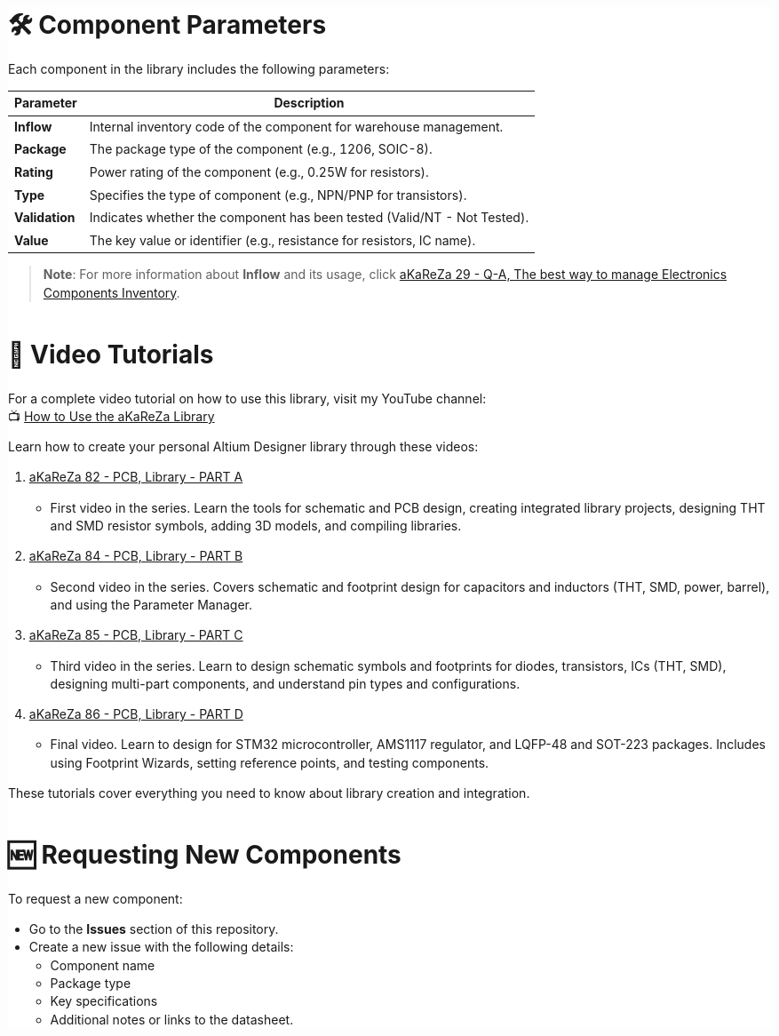 # 🛠 Component Parameters
Each component in the library includes the following parameters:

| **Parameter**   | **Description**                                                                 |
|-----------------|---------------------------------------------------------------------------------|
| **Inflow**      | Internal inventory code of the component for warehouse management.              |
| **Package**     | The package type of the component (e.g., 1206, SOIC-8).                         |
| **Rating**      | Power rating of the component (e.g., 0.25W for resistors).                      |
| **Type**        | Specifies the type of component (e.g., NPN/PNP for transistors).                |
| **Validation**  | Indicates whether the component has been tested (Valid/NT - Not Tested).        |
| **Value**       | The key value or identifier (e.g., resistance for resistors, IC name).          |

> **Note**: For more information about **Inflow** and its usage, click [aKaReZa 29 - Q-A, The best way to manage Electronics Components Inventory](https://youtu.be/F4Bge-_tUWE).

# 🎥 Video Tutorials
For a complete video tutorial on how to use this library, visit my YouTube channel:  
📺 [How to Use the aKaReZa Library](https://youtu.be/l-yOpVmeKFw)

Learn how to create your personal Altium Designer library through these videos:
1. [aKaReZa 82 - PCB, Library - PART A](https://youtu.be/yt6wmXNhPHg)
   - First video in the series. Learn the tools for schematic and PCB design, creating integrated library projects, designing THT and SMD resistor symbols, adding 3D models, and compiling libraries.
   
2. [aKaReZa 84 - PCB, Library - PART B](https://youtu.be/dTeTpMkixJI)
   - Second video in the series. Covers schematic and footprint design for capacitors and inductors (THT, SMD, power, barrel), and using the Parameter Manager.

3. [aKaReZa 85 - PCB, Library - PART C](https://youtu.be/aoqMTQX8EtM)
   - Third video in the series. Learn to design schematic symbols and footprints for diodes, transistors, ICs (THT, SMD), designing multi-part components, and understand pin types and configurations.

4. [aKaReZa 86 - PCB, Library - PART D](https://youtu.be/wHq2v9WrjEQ)  
   - Final video. Learn to design for STM32 microcontroller, AMS1117 regulator, and LQFP-48 and SOT-223 packages. Includes using Footprint Wizards, setting reference points, and testing components.
   
These tutorials cover everything you need to know about library creation and integration.

# 🆕 Requesting New Components
To request a new component:
- Go to the **Issues** section of this repository.
- Create a new issue with the following details:
  - Component name
  - Package type
  - Key specifications
  - Additional notes or links to the datasheet.
